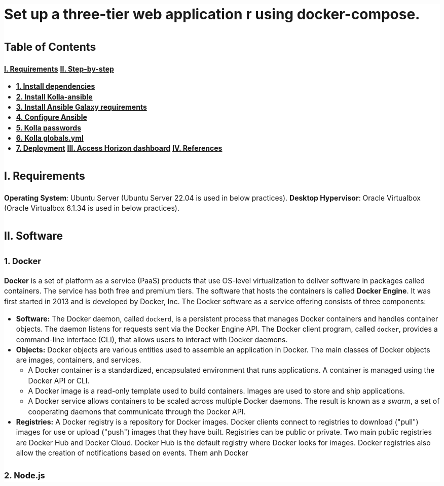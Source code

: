 #  **Set up a three-tier web application r using docker-compose.**
##  **Table of Contents**
[**I. Requirements**](https://github.com/nhok8t1/Viettel-Digital-Talent-Program-2022/blob/main/Practice-1/DoHoangSon/README.md#i-requirements)
[**II. Step-by-step**](https://github.com/nhok8t1/Viettel-Digital-Talent-Program-2022/blob/main/Practice-1/DoHoangSon/README.md#ii-step-by-step)
- [**1. Install dependencies**](https://github.com/nhok8t1/Viettel-Digital-Talent-Program-2022/blob/main/Practice-1/DoHoangSon/README.md#1-install-dependencies)
- [**2. Install Kolla-ansible**](https://github.com/nhok8t1/Viettel-Digital-Talent-Program-2022/blob/main/Practice-1/DoHoangSon/README.md#2-install-kolla-ansible)
- [**3. Install Ansible Galaxy requirements**](https://github.com/nhok8t1/Viettel-Digital-Talent-Program-2022/blob/main/Practice-1/DoHoangSon/README.md#3-install-ansible-galaxy-requirements)
- [**4. Configure Ansible**](https://github.com/nhok8t1/Viettel-Digital-Talent-Program-2022/blob/main/Practice-1/DoHoangSon/README.md#4-configure-ansible)
- [**5. Kolla passwords**](https://github.com/nhok8t1/Viettel-Digital-Talent-Program-2022/blob/main/Practice-1/DoHoangSon/README.md#5-kolla-passwords)
- [**6. Kolla globals.yml**](https://github.com/nhok8t1/Viettel-Digital-Talent-Program-2022/blob/main/Practice-1/DoHoangSon/README.md#6-kolla-globalsyml)
- [**7. Deployment**](https://github.com/nhok8t1/Viettel-Digital-Talent-Program-2022/blob/main/Practice-1/DoHoangSon/README.md#7-deployment)
[**III. Access Horizon dashboard**](https://github.com/nhok8t1/Viettel-Digital-Talent-Program-2022/blob/main/Practice-1/DoHoangSon/README.md#iii-access-horizon-dashboard)
[**IV. References**](https://github.com/nhok8t1/Viettel-Digital-Talent-Program-2022/blob/main/Practice-1/DoHoangSon/README.md#iv-references)
##  **I. Requirements**
**Operating System**: Ubuntu Server (Ubuntu Server 22.04 is used in below practices).
**Desktop Hypervisor**: Oracle Virtualbox (Oracle Virtualbox 6.1.34 is used in below practices).
##  **II. Software**
###  **1. Docker**
**Docker** is a set of platform as a service (PaaS) products that use OS-level virtualization to deliver software in packages called containers. The service has both free and premium tiers. The software that hosts the containers is called **Docker Engine**. It was first started in 2013 and is developed by Docker, Inc.
The Docker software as a service offering consists of three components:

-   **Software:**  The Docker daemon, called  `dockerd`, is a persistent process that manages Docker containers and handles container objects. The daemon listens for requests sent via the Docker Engine API. The Docker client program, called  `docker`, provides a command-line interface (CLI), that allows users to interact with Docker daemons.
-   **Objects:**  Docker objects are various entities used to assemble an application in Docker. The main classes of Docker objects are images, containers, and services.
    -   A Docker container is a standardized, encapsulated environment that runs applications.  A container is managed using the Docker API or CLI.
    -   A Docker image is a read-only template used to build containers. Images are used to store and ship applications.
    -   A Docker service allows containers to be scaled across multiple Docker daemons. The result is known as a  _swarm_, a set of cooperating daemons that communicate through the Docker API.
-   **Registries:**  A Docker registry is a repository for Docker images. Docker clients connect to registries to download ("pull") images for use or upload ("push") images that they have built. Registries can be public or private. Two main public registries are Docker Hub and Docker Cloud. Docker Hub is the default registry where Docker looks for images. Docker registries also allow the creation of notifications based on events.
Them anh Docker
###  **2. Node.js**